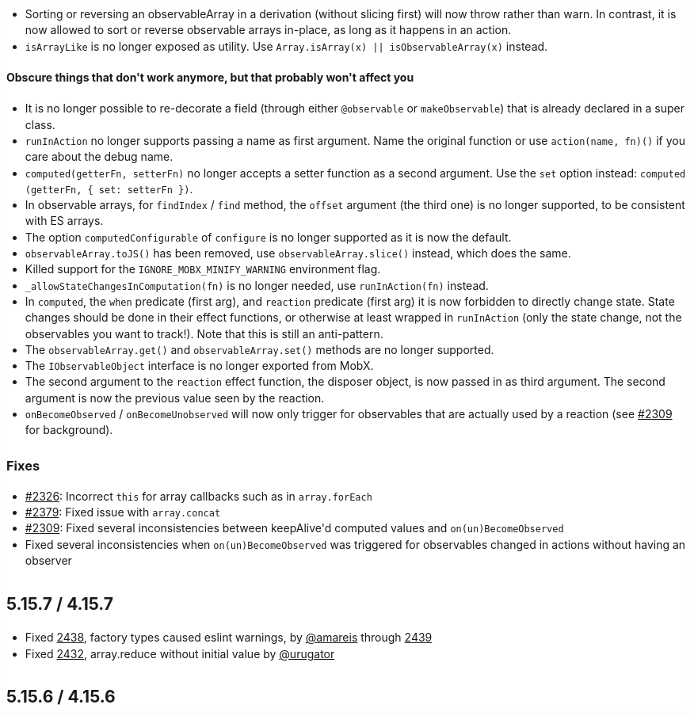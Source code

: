 -   Sorting or reversing an observableArray in a derivation (without slicing first) will now throw rather than warn. In contrast, it is now allowed to sort or reverse observable arrays in-place, as long as it happens in an action.
-   `isArrayLike` is no longer exposed as utility. Use `Array.isArray(x) || isObservableArray(x)` instead.

#### Obscure things that don't work anymore, but that probably won't affect you

-   It is no longer possible to re-decorate a field (through either `@observable` or `makeObservable`) that is already declared in a super class.
-   `runInAction` no longer supports passing a name as first argument. Name the original function or use `action(name, fn)()` if you care about the debug name.
-   `computed(getterFn, setterFn)` no longer accepts a setter function as a second argument. Use the `set` option instead: `computed(getterFn, { set: setterFn })`.
-   In observable arrays, for `findIndex` / `find` method, the `offset` argument (the third one) is no longer supported, to be consistent with ES arrays.
-   The option `computedConfigurable` of `configure` is no longer supported as it is now the default.
-   `observableArray.toJS()` has been removed, use `observableArray.slice()` instead, which does the same.
-   Killed support for the `IGNORE_MOBX_MINIFY_WARNING` environment flag.
-   `_allowStateChangesInComputation(fn)` is no longer needed, use `runInAction(fn)` instead.
-   In `computed`, the `when` predicate (first arg), and `reaction` predicate (first arg) it is now forbidden to directly change state. State changes should be done in their effect functions, or otherwise at least wrapped in `runInAction` (only the state change, not the observables you want to track!). Note that this is still an anti-pattern.
-   The `observableArray.get()` and `observableArray.set()` methods are no longer supported.
-   The `IObservableObject` interface is no longer exported from MobX.
-   The second argument to the `reaction` effect function, the disposer object, is now passed in as third argument. The second argument is now the previous value seen by the reaction.
-   `onBecomeObserved` / `onBecomeUnobserved` will now only trigger for observables that are actually used by a reaction (see [#2309](https://github.com/mobxjs/mobx/issues/2309) for background).

### Fixes

-   [#2326](https://github.com/mobxjs/mobx/issues/2326): Incorrect `this` for array callbacks such as in `array.forEach`
-   [#2379](https://github.com/mobxjs/mobx/issues/2379): Fixed issue with `array.concat`
-   [#2309](https://github.com/mobxjs/mobx/issues/2309): Fixed several inconsistencies between keepAlive'd computed values and `on(un)BecomeObserved`
-   Fixed several inconsistencies when `on(un)BecomeObserved` was triggered for observables changed in actions without having an observer

## 5.15.7 / 4.15.7

-   Fixed [2438](https://github.com/mobxjs/mobx/issues/2438), factory types caused eslint warnings, by [@amareis](https://github.com/Amareis) through [2439](https://github.com/mobxjs/mobx/pull/2439)
-   Fixed [2432](https://github.com/mobxjs/mobx/issues/2423), array.reduce without initial value by [@urugator](https://github.com/urugator)

## 5.15.6 / 4.15.6
